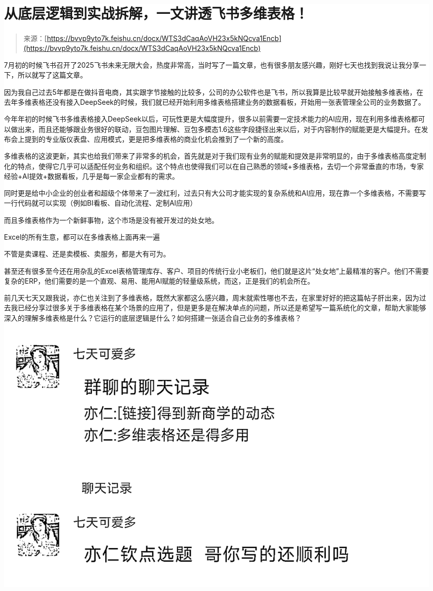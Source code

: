 # 从底层逻辑到实战拆解，一文讲透飞书多维表格！

> 来源：[https://bvvp9yto7k.feishu.cn/docx/WTS3dCaqAoVH23x5kNQcva1Encb](https://bvvp9yto7k.feishu.cn/docx/WTS3dCaqAoVH23x5kNQcva1Encb)

7月初的时候飞书召开了2025飞书未来无限大会，热度非常高，当时写了一篇文章，也有很多朋友感兴趣，刚好七天也找到我说让我分享一下，所以就写了这篇文章。

因为我自己过去5年都是在做抖音电商，其实跟字节接触的比较多，公司的办公软件也是飞书，所以我算是比较早就开始接触多维表格，在去年多维表格还没有接入DeepSeek的时候，我们就已经开始利用多维表格搭建业务的数据看板，开始用一张表管理全公司的业务数据了。

今年年初的时候飞书多维表格接入DeepSeek以后，可玩性更是大幅度提升，很多以前需要一定技术能力的AI应用，现在利用多维表格都可以做出来，而且还能够跟业务很好的联动，豆包图片理解、豆包多模态1.6这些字段捷径出来以后，对于内容制作的赋能更是大幅提升。在发布会上提到的专业版仪表盘、应用模式，更是把多维表格的商业化机会推到了一个新的高度。

多维表格的这波更新，其实也给我们带来了非常多的机会，首先就是对于我们现有业务的赋能和提效是非常明显的，由于多维表格高度定制化的特点，使得它几乎可以适配任何业务和组织。这个特点也使得我们可以在自己熟悉的领域+多维表格，去切一个非常垂直的市场，专家经验+AI提效+数据看板，几乎是每一家企业都有的需求。

同时更是给中小企业的创业者和超级个体带来了一波红利，过去只有大公司才能实现的复杂系统和AI应用，现在靠一个多维表格，不需要写一行代码就可以实现（例如BI看板、自动化流程、定制AI应用）

而且多维表格作为一个新鲜事物，这个市场是没有被开发过的处女地。

Excel的所有生意，都可以在多维表格上面再来一遍

不管是卖课程、还是卖模板、卖服务，都是大有可为。

甚至还有很多至今还在用杂乱的Excel表格管理库存、客户、项目的传统行业小老板们，他们就是这片“处女地”上最精准的客户。他们不需要复杂的ERP，他们需要的是一个直观、易用、能用AI赋能的轻量级系统，而这，正是我们的机会所在。

前几天七天又跟我说，亦仁也关注到了多维表格，既然大家都这么感兴趣，周末就索性哪也不去，在家里好好的把这篇帖子肝出来，因为过去我已经分享过很多关于多维表格在某个场景的应用了，但是更多是在解决单点的问题，所以还是希望写一篇系统化的文章，帮助大家能够深入的理解多维表格是什么？它运行的底层逻辑是什么？如何搭建一张适合自己业务的多维表格？

![](img/198106794e7c49f29efcc03ecb5df73c.png)
